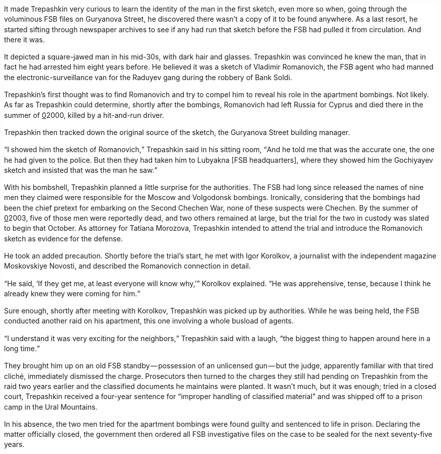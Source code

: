 It made Trepashkin very curious to learn the identity of the man in the first sketch, even more so when, going through the voluminous <abbr class='smallcaps'>FSB</abbr> files on Guryanova Street, he discovered there wasn’t a copy of it to be found anywhere. As a last resort, he started sifting through newspaper archives to see if any had run that sketch before the <abbr class='smallcaps'>FSB</abbr> had pulled it from circulation. And there it was.

It depicted a square-jawed man in his mid-30s, with dark hair and glasses. Trepashkin was convinced he knew the man, that in fact he had arrested him eight years before. He believed it was a sketch of <span class='person'>Vladimir Romanovich</span>, the <abbr class='smallcaps'>FSB</abbr> agent who had manned the electronic-surveillance van for the Raduyev gang during the robbery of Bank Soldi.

Trepashkin’s first thought was to find Romanovich and try to compel him to reveal his role in the apartment bombings. Not likely. As far as Trepashkin could determine, shortly after the bombings, Romanovich had left Russia for Cyprus and died there in the summer of <ins>0</ins>2000, killed by a hit-and-run driver.

Trepashkin then tracked down the original source of the sketch, the Guryanova Street building manager.

<q>I showed him the sketch of Romanovich,</q> Trepashkin said in his sitting room, <q>And he told me that was the accurate one, the one he had given to the police. But then they had taken him to Lubyakna [<abbr class='smallcaps'>FSB</abbr> headquarters], where they showed him the Gochiyayev sketch and insisted that was the man he saw.</q>

With his bombshell, Trepashkin planned a little surprise for the authorities. The <abbr class='smallcaps'>FSB</abbr> had long since released the names of nine men they claimed were responsible for the Moscow and Volgodonsk bombings. Ironically, considering that the bombings had been the chief pretext for embarking on the Second Chechen War, none of these suspects were Chechen. By the summer of <ins>0</ins>2003, five of those men were reportedly dead, and two others remained at large, but the trial for the two in custody was slated to begin that October. As attorney for Tatiana Morozova, Trepashkin intended to attend the trial and introduce the Romanovich sketch as evidence for the defense.

He took an added precaution. Shortly before the trial’s start, he met with <span class='person'>Igor Korolkov</span>, a journalist with the independent magazine <span class='magazine'>Moskovskiye Novosti</span>, and described the Romanovich connection in detail.

<q>He said, ‘If they get me, at least everyone will know why,’</q> Korolkov explained. <q>He was apprehensive, tense, because I think he already knew they were coming for him.</q>

Sure enough, shortly after meeting with Korolkov, Trepashkin was picked up by authorities. While he was being held, the <abbr class='smallcaps'>FSB</abbr> conducted another raid on his apartment, this one involving a whole busload of agents.

<q>I understand it was very exciting for the neighbors,</q> Trepashkin said with a laugh, <q>the biggest thing to happen around here in a long time.</q>

They brought him up on an old <abbr class='smallcaps'>FSB</abbr> standby — possession of an unlicensed gun — but the judge, apparently familiar with that tired cliché, immediately dismissed the charge. Prosecutors then turned to the charges they still had pending on Trepashkin from the raid two years earlier and the classified documents he maintains were planted. It wasn’t much, but it was enough; tried in a closed court, Trepashkin received a four-year sentence for “improper handling of classified material” and was shipped off to a prison camp in the Ural Mountains.

In his absence, the two men tried for the apartment bombings were found guilty and sentenced to life in prison. Declaring the matter officially closed, the government then ordered all <abbr class='smallcaps'>FSB</abbr> investigative files on the case to be sealed for the next seventy-five years.
